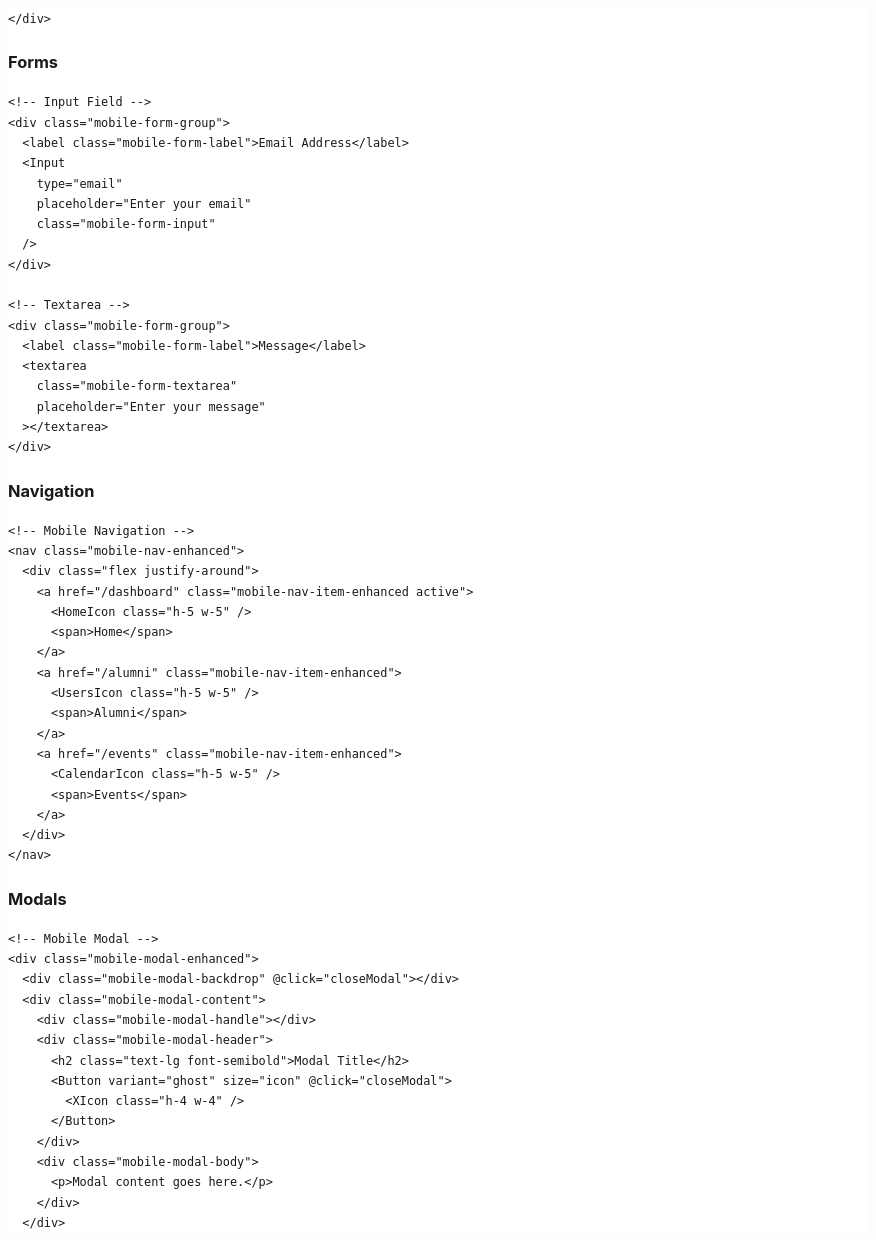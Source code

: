 ```vue
</div>
```

### Forms
```vue
<!-- Input Field -->
<div class="mobile-form-group">
  <label class="mobile-form-label">Email Address</label>
  <Input 
    type="email" 
    placeholder="Enter your email"
    class="mobile-form-input"
  />
</div>

<!-- Textarea -->
<div class="mobile-form-group">
  <label class="mobile-form-label">Message</label>
  <textarea 
    class="mobile-form-textarea"
    placeholder="Enter your message"
  ></textarea>
</div>
```

### Navigation
```vue
<!-- Mobile Navigation -->
<nav class="mobile-nav-enhanced">
  <div class="flex justify-around">
    <a href="/dashboard" class="mobile-nav-item-enhanced active">
      <HomeIcon class="h-5 w-5" />
      <span>Home</span>
    </a>
    <a href="/alumni" class="mobile-nav-item-enhanced">
      <UsersIcon class="h-5 w-5" />
      <span>Alumni</span>
    </a>
    <a href="/events" class="mobile-nav-item-enhanced">
      <CalendarIcon class="h-5 w-5" />
      <span>Events</span>
    </a>
  </div>
</nav>
```

### Modals
```vue
<!-- Mobile Modal -->
<div class="mobile-modal-enhanced">
  <div class="mobile-modal-backdrop" @click="closeModal"></div>
  <div class="mobile-modal-content">
    <div class="mobile-modal-handle"></div>
    <div class="mobile-modal-header">
      <h2 class="text-lg font-semibold">Modal Title</h2>
      <Button variant="ghost" size="icon" @click="closeModal">
        <XIcon class="h-4 w-4" />
      </Button>
    </div>
    <div class="mobile-modal-body">
      <p>Modal content goes here.</p>
    </div>
  </div>
```